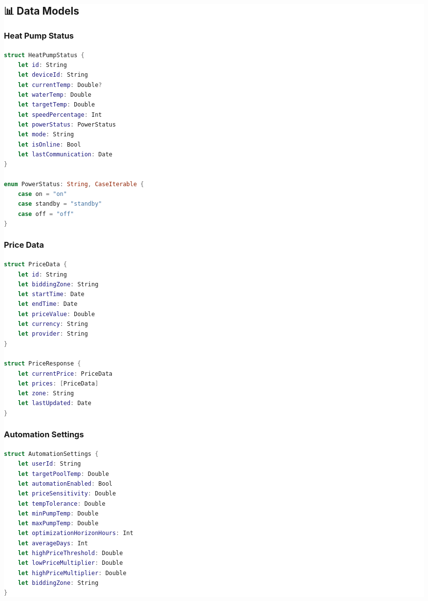 
## 📊 **Data Models**

### **Heat Pump Status**
```swift
struct HeatPumpStatus {
    let id: String
    let deviceId: String
    let currentTemp: Double?
    let waterTemp: Double
    let targetTemp: Double
    let speedPercentage: Int
    let powerStatus: PowerStatus
    let mode: String
    let isOnline: Bool
    let lastCommunication: Date
}

enum PowerStatus: String, CaseIterable {
    case on = "on"
    case standby = "standby"
    case off = "off"
}
```

### **Price Data**
```swift
struct PriceData {
    let id: String
    let biddingZone: String
    let startTime: Date
    let endTime: Date
    let priceValue: Double
    let currency: String
    let provider: String
}

struct PriceResponse {
    let currentPrice: PriceData
    let prices: [PriceData]
    let zone: String
    let lastUpdated: Date
}
```

### **Automation Settings**
```swift
struct AutomationSettings {
    let userId: String
    let targetPoolTemp: Double
    let automationEnabled: Bool
    let priceSensitivity: Double
    let tempTolerance: Double
    let minPumpTemp: Double
    let maxPumpTemp: Double
    let optimizationHorizonHours: Int
    let averageDays: Int
    let highPriceThreshold: Double
    let lowPriceMultiplier: Double
    let highPriceMultiplier: Double
    let biddingZone: String
}
```
